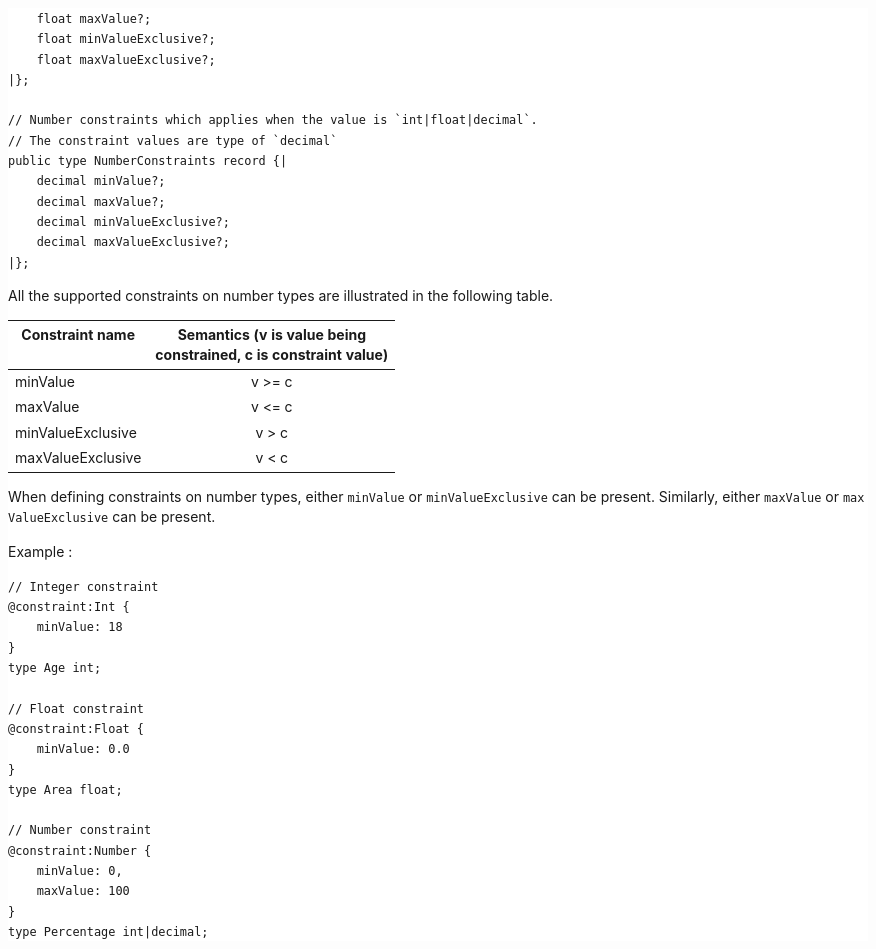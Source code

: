 ```ballerina
    float maxValue?;
    float minValueExclusive?;
    float maxValueExclusive?;
|};

// Number constraints which applies when the value is `int|float|decimal`.
// The constraint values are type of `decimal`
public type NumberConstraints record {|
    decimal minValue?;
    decimal maxValue?;
    decimal minValueExclusive?;
    decimal maxValueExclusive?;
|};
```

All the supported constraints on number types are illustrated in the following table.

| Constraint name   | Semantics (v is value being <br/>constrained, c is constraint value) |
|-------------------|:--------------------------------------------------------------------:|
| minValue          |                                v >= c                                |
| maxValue          |                                v <= c                                |
| minValueExclusive |                                v > c                                 |
| maxValueExclusive |                                v < c                                 |

When defining constraints on number types, either `minValue` or `minValueExclusive` can be present. Similarly, either 
`maxValue` or `maxValueExclusive` can be present.

Example :
```ballerina
// Integer constraint
@constraint:Int {
    minValue: 18
}
type Age int;

// Float constraint
@constraint:Float {
    minValue: 0.0
}
type Area float;

// Number constraint
@constraint:Number {
    minValue: 0,
    maxValue: 100
}
type Percentage int|decimal;
```
